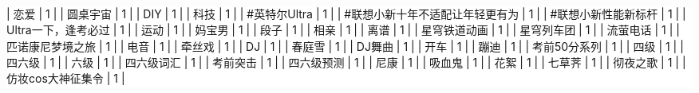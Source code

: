 | 恋爱 | 1 |
| 圆桌宇宙 | 1 |
| DIY | 1 |
| 科技 | 1 |
| #英特尔Ultra | 1 |
| #联想小新十年不适配让年轻更有为 | 1 |
| #联想小新性能新标杆 | 1 |
| Ultra一下，逢考必过 | 1 |
| 运动 | 1 |
| 妈宝男 | 1 |
| 段子 | 1 |
| 相亲 | 1 |
| 离谱 | 1 |
| 星穹铁道动画 | 1 |
| 星穹列车团 | 1 |
| 流萤电话 | 1 |
| 匹诺康尼梦境之旅 | 1 |
| 电音 | 1 |
| 牵丝戏 | 1 |
| DJ | 1 |
| 春庭雪 | 1 |
| DJ舞曲 | 1 |
| 开车 | 1 |
| 蹦迪 | 1 |
| 考前50分系列 | 1 |
| 四级 | 1 |
| 四六级 | 1 |
| 六级 | 1 |
| 四六级词汇 | 1 |
| 考前突击 | 1 |
| 四六级预测 | 1 |
| 尼康 | 1 |
| 吸血鬼 | 1 |
| 花絮 | 1 |
| 七草荠 | 1 |
| 彻夜之歌 | 1 |
| 仿妆cos大神征集令 | 1 |